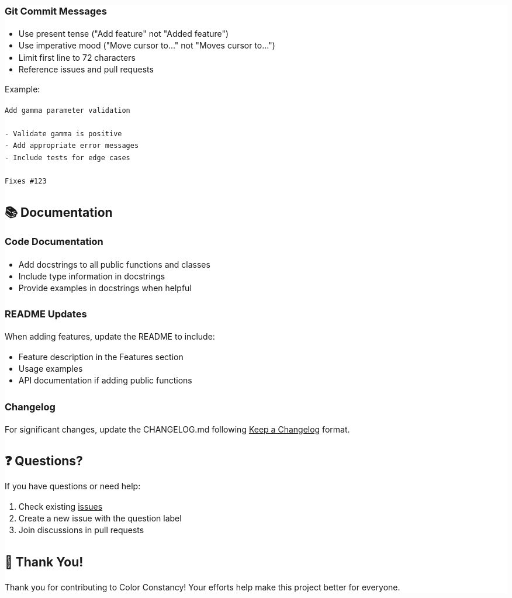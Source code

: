### Git Commit Messages

- Use present tense ("Add feature" not "Added feature")
- Use imperative mood ("Move cursor to..." not "Moves cursor to...")
- Limit first line to 72 characters
- Reference issues and pull requests

Example:
```
Add gamma parameter validation

- Validate gamma is positive
- Add appropriate error messages
- Include tests for edge cases

Fixes #123
```

## 📚 Documentation

### Code Documentation

- Add docstrings to all public functions and classes
- Include type information in docstrings
- Provide examples in docstrings when helpful

### README Updates

When adding features, update the README to include:
- Feature description in the Features section
- Usage examples
- API documentation if adding public functions

### Changelog

For significant changes, update the CHANGELOG.md following [Keep a Changelog](https://keepachangelog.com/) format.

## ❓ Questions?

If you have questions or need help:

1. Check existing [issues](https://github.com/ytworks/ColorConstancy/issues)
2. Create a new issue with the question label
3. Join discussions in pull requests

## 🙏 Thank You!

Thank you for contributing to Color Constancy! Your efforts help make this project better for everyone.